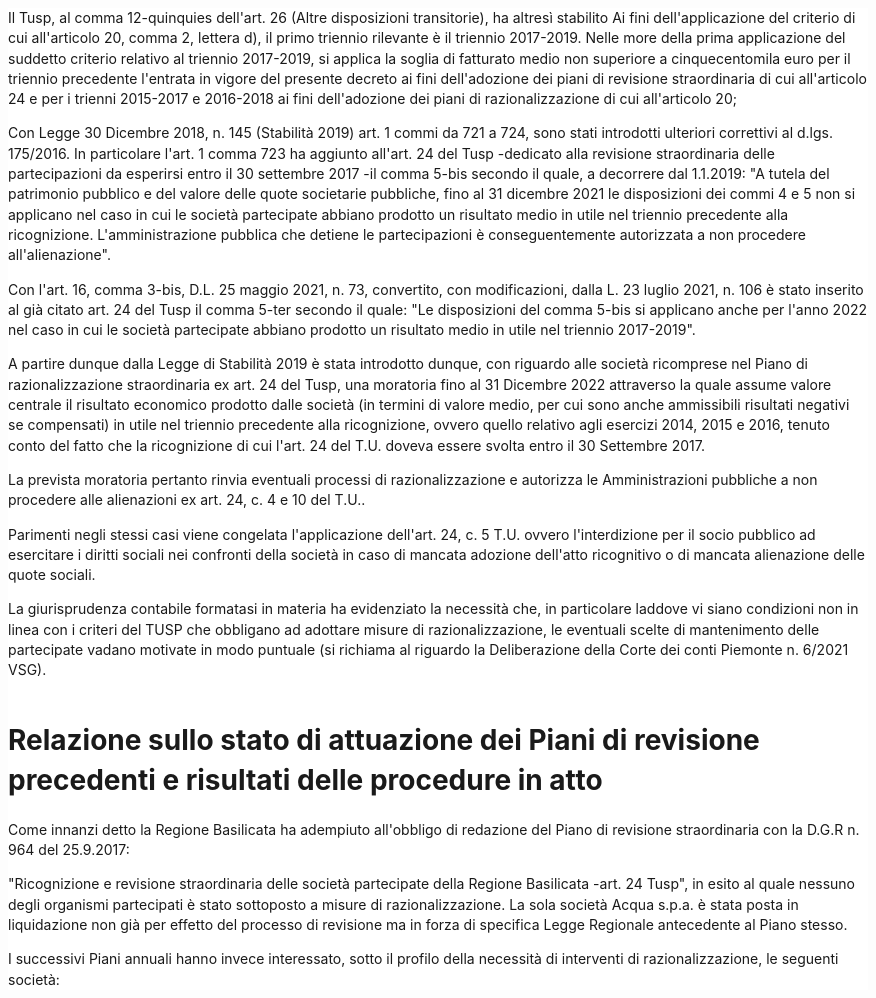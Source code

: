 Il Tusp, al comma 12-quinquies dell'art. 26 (Altre disposizioni transitorie), ha altresì stabilito Ai fini dell'applicazione del criterio di cui all'articolo 20, comma 2, lettera d), il primo triennio rilevante è il triennio 2017-2019. Nelle more della prima applicazione del suddetto criterio relativo al triennio 2017-2019, si applica la soglia di fatturato medio non superiore a cinquecentomila euro per il triennio precedente l'entrata in vigore del presente decreto ai fini dell'adozione dei piani di revisione straordinaria di cui all'articolo 24 e per i trienni 2015-2017 e 2016-2018 ai fini dell'adozione dei piani di razionalizzazione di cui all'articolo 20;

Con Legge 30 Dicembre 2018, n. 145 (Stabilità 2019) art. 1 commi da 721 a 724, sono stati introdotti ulteriori correttivi al d.lgs. 175/2016. In particolare l'art. 1 comma 723 ha aggiunto all'art. 24 del Tusp -dedicato alla revisione straordinaria delle partecipazioni da esperirsi entro il 30 settembre 2017 -il comma 5-bis secondo il quale, a decorrere dal 1.1.2019: "A tutela del patrimonio pubblico e del valore delle quote societarie pubbliche, fino al 31 dicembre 2021 le disposizioni dei commi 4 e 5 non si applicano nel caso in cui le società partecipate abbiano prodotto un risultato medio in utile nel triennio precedente alla ricognizione. L'amministrazione pubblica che detiene le partecipazioni è conseguentemente autorizzata a non procedere all'alienazione".

Con l'art. 16, comma 3-bis, D.L. 25 maggio 2021, n. 73, convertito, con modificazioni, dalla L. 23 luglio 2021, n. 106 è stato inserito al già citato art. 24 del Tusp il comma 5-ter secondo il quale: "Le disposizioni del comma 5-bis si applicano anche per l'anno 2022 nel caso in cui le società partecipate abbiano prodotto un risultato medio in utile nel triennio 2017-2019".

A partire dunque dalla Legge di Stabilità 2019 è stata introdotto dunque, con riguardo alle società ricomprese nel Piano di razionalizzazione straordinaria ex art. 24 del Tusp, una moratoria fino al 31 Dicembre 2022 attraverso la quale assume valore centrale il risultato economico prodotto dalle società (in termini di valore medio, per cui sono anche ammissibili risultati negativi se compensati) in utile nel triennio precedente alla ricognizione, ovvero quello relativo agli esercizi 2014, 2015 e 2016, tenuto conto del fatto che la ricognizione di cui l'art. 24 del T.U. doveva essere svolta entro il 30 Settembre 2017.

La prevista moratoria pertanto rinvia eventuali processi di razionalizzazione e autorizza le Amministrazioni pubbliche a non procedere alle alienazioni ex art. 24, c. 4 e 10 del T.U..

Parimenti negli stessi casi viene congelata l'applicazione dell'art. 24, c. 5 T.U. ovvero l'interdizione per il socio pubblico ad esercitare i diritti sociali nei confronti della società in caso di mancata adozione dell'atto ricognitivo o di mancata alienazione delle quote sociali.

La giurisprudenza contabile formatasi in materia ha evidenziato la necessità che, in particolare laddove vi siano condizioni non in linea con i criteri del TUSP che obbligano ad adottare misure di razionalizzazione, le eventuali scelte di mantenimento delle partecipate vadano motivate in modo puntuale (si richiama al riguardo la Deliberazione della Corte dei conti Piemonte n. 6/2021 VSG).

# Relazione sullo stato di attuazione dei Piani di revisione precedenti e risultati delle procedure in atto
Come innanzi detto la Regione Basilicata ha adempiuto all'obbligo di redazione del Piano di revisione straordinaria con la D.G.R n. 964 del 25.9.2017:

"Ricognizione e revisione straordinaria delle società partecipate della Regione Basilicata -art. 24 Tusp", in esito al quale nessuno degli organismi partecipati è stato sottoposto a misure di razionalizzazione. La sola società Acqua s.p.a. è stata posta in liquidazione non già per effetto del processo di revisione ma in forza di specifica Legge Regionale antecedente al Piano stesso.

I successivi Piani annuali hanno invece interessato, sotto il profilo della necessità di interventi di razionalizzazione, le seguenti società:
